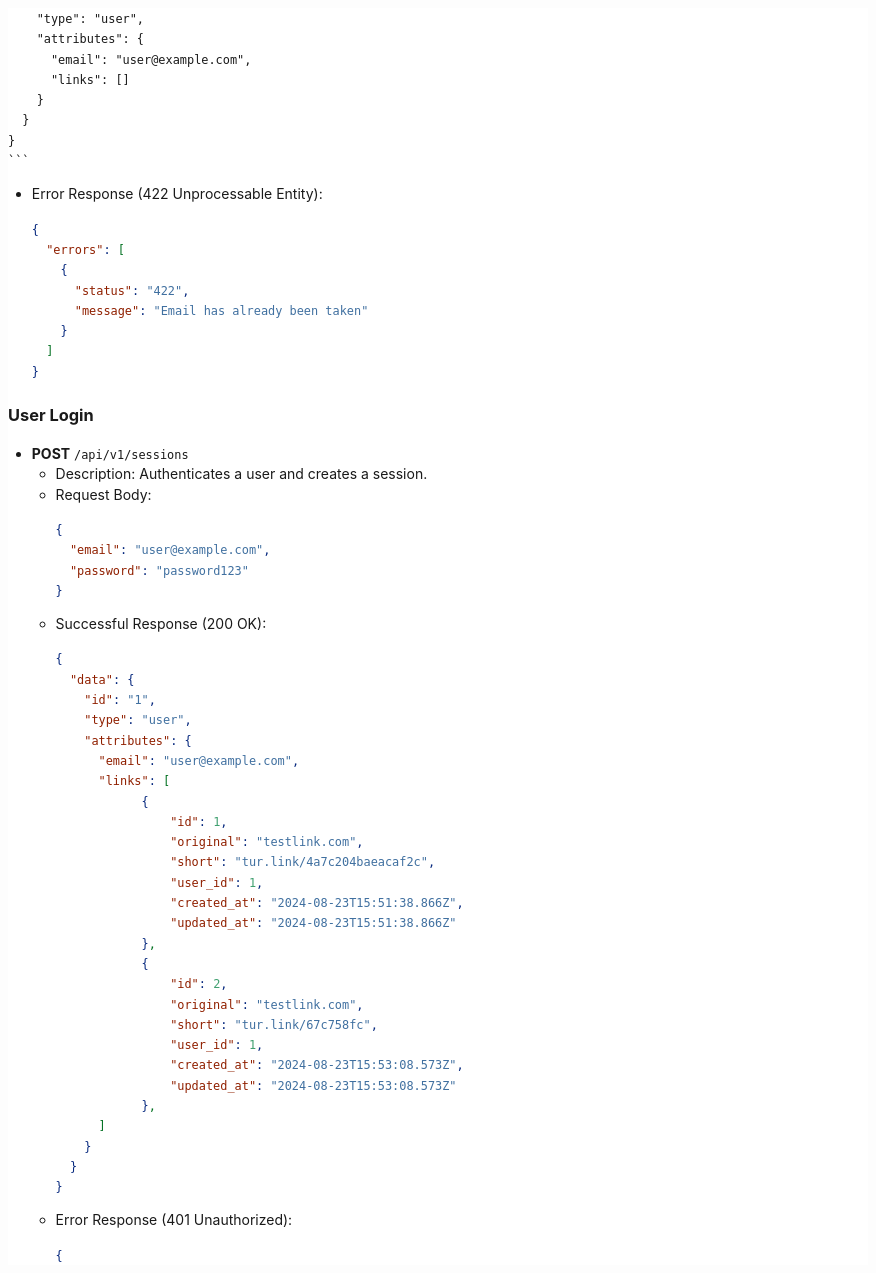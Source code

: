         "type": "user",
        "attributes": {
          "email": "user@example.com",
          "links": []
        }
      }
    }
    ```
  - Error Response (422 Unprocessable Entity):
    ```json
    {
      "errors": [
        {
          "status": "422",
          "message": "Email has already been taken"
        }
      ]
    }
    ```

### User Login
- **POST** `/api/v1/sessions`
  - Description: Authenticates a user and creates a session.
  - Request Body:
    ```json
    {
      "email": "user@example.com",
      "password": "password123"
    }
    ```
  - Successful Response (200 OK):
    ```json
    {
      "data": {
        "id": "1",
        "type": "user",
        "attributes": {
          "email": "user@example.com",
          "links": [
                {
                    "id": 1,
                    "original": "testlink.com",
                    "short": "tur.link/4a7c204baeacaf2c",
                    "user_id": 1,
                    "created_at": "2024-08-23T15:51:38.866Z",
                    "updated_at": "2024-08-23T15:51:38.866Z"
                },
                {
                    "id": 2,
                    "original": "testlink.com",
                    "short": "tur.link/67c758fc",
                    "user_id": 1,
                    "created_at": "2024-08-23T15:53:08.573Z",
                    "updated_at": "2024-08-23T15:53:08.573Z"
                },
          ]
        }
      }
    }
    ```
  - Error Response (401 Unauthorized):
    ```json
    {
